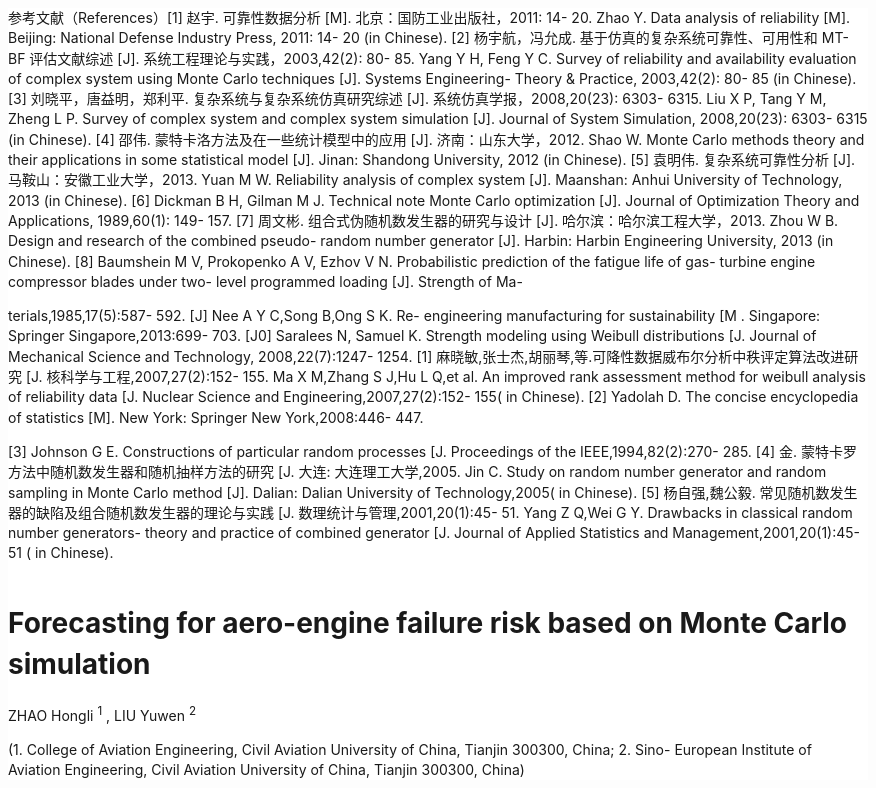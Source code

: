 参考文献（References）[1] 赵宇. 可靠性数据分析 [M]. 北京：国防工业出版社，2011: 14- 20. Zhao Y. Data analysis of reliability [M]. Beijing: National Defense Industry Press, 2011: 14- 20 (in Chinese). [2] 杨宇航，冯允成. 基于仿真的复杂系统可靠性、可用性和 MT- BF 评估文献综述 [J]. 系统工程理论与实践，2003,42(2): 80- 85. Yang Y H, Feng Y C. Survey of reliability and availability evaluation of complex system using Monte Carlo techniques [J]. Systems Engineering- Theory & Practice, 2003,42(2): 80- 85 (in Chinese). [3] 刘晓平，唐益明，郑利平. 复杂系统与复杂系统仿真研究综述 [J]. 系统仿真学报，2008,20(23): 6303- 6315. Liu X P, Tang Y M, Zheng L P. Survey of complex system and complex system simulation [J]. Journal of System Simulation, 2008,20(23): 6303- 6315 (in Chinese). [4] 邵伟. 蒙特卡洛方法及在一些统计模型中的应用 [J]. 济南：山东大学，2012. Shao W. Monte Carlo methods theory and their applications in some statistical model [J]. Jinan: Shandong University, 2012 (in Chinese). [5] 袁明伟. 复杂系统可靠性分析 [J]. 马鞍山：安徽工业大学，2013. Yuan M W. Reliability analysis of complex system [J]. Maanshan: Anhui University of Technology, 2013 (in Chinese). [6] Dickman B H, Gilman M J. Technical note Monte Carlo optimization [J]. Journal of Optimization Theory and Applications, 1989,60(1): 149- 157. [7] 周文彬. 组合式伪随机数发生器的研究与设计 [J]. 哈尔滨：哈尔滨工程大学，2013. Zhou W B. Design and research of the combined pseudo- random number generator [J]. Harbin: Harbin Engineering University, 2013 (in Chinese). [8] Baumshein M V, Prokopenko A V, Ezhov V N. Probabilistic prediction of the fatigue life of gas- turbine engine compressor blades under two- level programmed loading [J]. Strength of Ma-

terials,1985,17(5):587- 592. [J] Nee A Y C,Song B,Ong S K. Re- engineering manufacturing for sustainability [M . Singapore: Springer Singapore,2013:699- 703. [J0] Saralees N, Samuel K. Strength modeling using Weibull distributions [J. Journal of Mechanical Science and Technology, 2008,22(7):1247- 1254. [1] 麻晓敏,张士杰,胡丽琴,等.可降性数据威布尔分析中秩评定算法改进研究 [J. 核科学与工程,2007,27(2):152- 155. Ma X M,Zhang S J,Hu L Q,et al. An improved rank assessment method for weibull analysis of reliability data [J. Nuclear Science and Engineering,2007,27(2):152- 155( in Chinese). [2] Yadolah D. The concise encyclopedia of statistics [M]. New York: Springer New York,2008:446- 447.

[3] Johnson G E. Constructions of particular random processes [J. Proceedings of the IEEE,1994,82(2):270- 285. [4] 金. 蒙特卡罗方法中随机数发生器和随机抽样方法的研究 [J. 大连: 大连理工大学,2005. Jin C. Study on random number generator and random sampling in Monte Carlo method [J]. Dalian: Dalian University of Technology,2005( in Chinese). [5] 杨自强,魏公毅. 常见随机数发生器的缺陷及组合随机数发生器的理论与实践 [J. 数理统计与管理,2001,20(1):45- 51. Yang Z Q,Wei G Y. Drawbacks in classical random number generators- theory and practice of combined generator [J. Journal of Applied Statistics and Management,2001,20(1):45- 51 ( in Chinese).

# Forecasting for aero-engine failure risk based on Monte Carlo simulation

ZHAO Hongli $^{1}$ , LIU Yuwen $^{2}$

(1. College of Aviation Engineering, Civil Aviation University of China, Tianjin 300300, China; 2. Sino- European Institute of Aviation Engineering, Civil Aviation University of China, Tianjin 300300, China)
